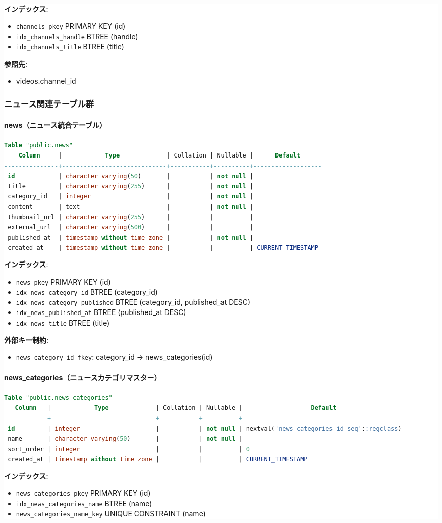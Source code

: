 **インデックス**:
- `channels_pkey` PRIMARY KEY (id)
- `idx_channels_handle` BTREE (handle)
- `idx_channels_title` BTREE (title)

**参照先**:
- videos.channel_id

### ニュース関連テーブル群

#### news（ニュース統合テーブル）
```sql
Table "public.news"
    Column     |            Type             | Collation | Nullable |      Default      
---------------+-----------------------------+-----------+----------+-------------------
 id            | character varying(50)       |           | not null | 
 title         | character varying(255)      |           | not null | 
 category_id   | integer                     |           | not null | 
 content       | text                        |           | not null | 
 thumbnail_url | character varying(255)      |           |          | 
 external_url  | character varying(500)      |           |          | 
 published_at  | timestamp without time zone |           | not null | 
 created_at    | timestamp without time zone |           |          | CURRENT_TIMESTAMP
```

**インデックス**:
- `news_pkey` PRIMARY KEY (id)
- `idx_news_category_id` BTREE (category_id)
- `idx_news_category_published` BTREE (category_id, published_at DESC)
- `idx_news_published_at` BTREE (published_at DESC)
- `idx_news_title` BTREE (title)

**外部キー制約**:
- `news_category_id_fkey`: category_id → news_categories(id)

#### news_categories（ニュースカテゴリマスター）
```sql
Table "public.news_categories"
   Column   |            Type             | Collation | Nullable |                   Default                   
------------+-----------------------------+-----------+----------+---------------------------------------------
 id         | integer                     |           | not null | nextval('news_categories_id_seq'::regclass)
 name       | character varying(50)       |           | not null | 
 sort_order | integer                     |           |          | 0
 created_at | timestamp without time zone |           |          | CURRENT_TIMESTAMP
```

**インデックス**:
- `news_categories_pkey` PRIMARY KEY (id)
- `idx_news_categories_name` BTREE (name)
- `news_categories_name_key` UNIQUE CONSTRAINT (name)
